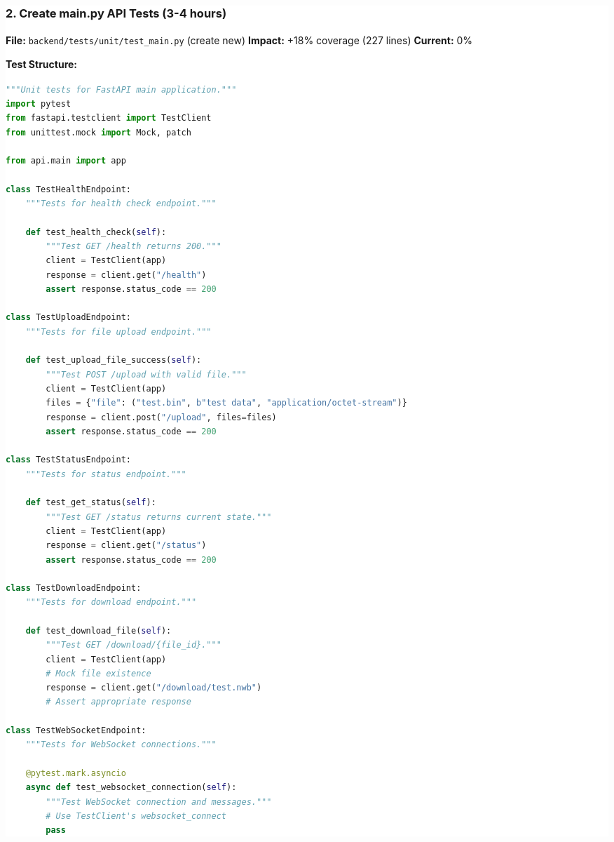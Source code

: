 
### 2. Create main.py API Tests (3-4 hours)
**File:** `backend/tests/unit/test_main.py` (create new)
**Impact:** +18% coverage (227 lines)
**Current:** 0%

**Test Structure:**
```python
"""Unit tests for FastAPI main application."""
import pytest
from fastapi.testclient import TestClient
from unittest.mock import Mock, patch

from api.main import app

class TestHealthEndpoint:
    """Tests for health check endpoint."""

    def test_health_check(self):
        """Test GET /health returns 200."""
        client = TestClient(app)
        response = client.get("/health")
        assert response.status_code == 200

class TestUploadEndpoint:
    """Tests for file upload endpoint."""

    def test_upload_file_success(self):
        """Test POST /upload with valid file."""
        client = TestClient(app)
        files = {"file": ("test.bin", b"test data", "application/octet-stream")}
        response = client.post("/upload", files=files)
        assert response.status_code == 200

class TestStatusEndpoint:
    """Tests for status endpoint."""

    def test_get_status(self):
        """Test GET /status returns current state."""
        client = TestClient(app)
        response = client.get("/status")
        assert response.status_code == 200

class TestDownloadEndpoint:
    """Tests for download endpoint."""

    def test_download_file(self):
        """Test GET /download/{file_id}."""
        client = TestClient(app)
        # Mock file existence
        response = client.get("/download/test.nwb")
        # Assert appropriate response

class TestWebSocketEndpoint:
    """Tests for WebSocket connections."""

    @pytest.mark.asyncio
    async def test_websocket_connection(self):
        """Test WebSocket connection and messages."""
        # Use TestClient's websocket_connect
        pass
```
